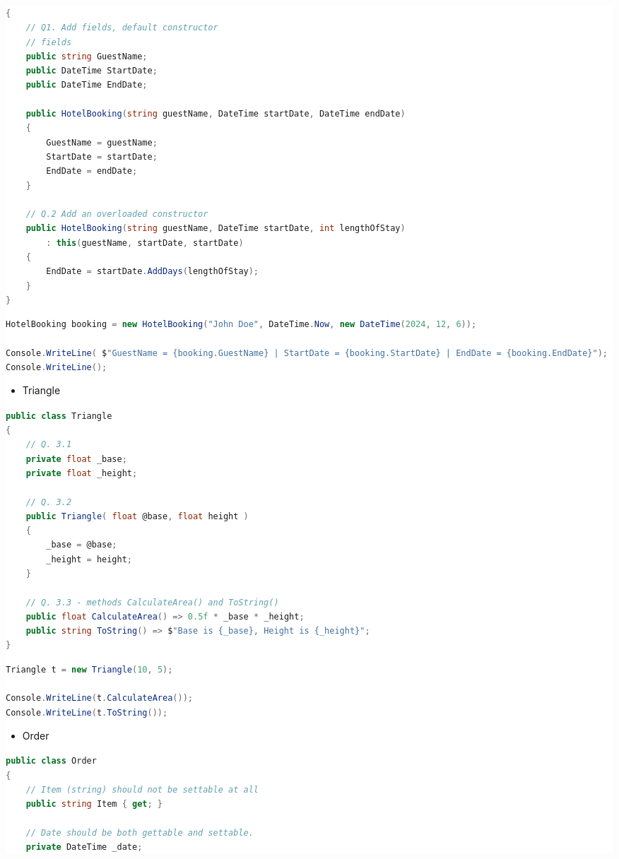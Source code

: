 ```cs
{
    // Q1. Add fields, default constructor
    // fields
    public string GuestName;
    public DateTime StartDate;
    public DateTime EndDate;

    public HotelBooking(string guestName, DateTime startDate, DateTime endDate)
    {
        GuestName = guestName;
        StartDate = startDate;
        EndDate = endDate;
    }

    // Q.2 Add an overloaded constructor
    public HotelBooking(string guestName, DateTime startDate, int lengthOfStay)
        : this(guestName, startDate, startDate)
    {
        EndDate = startDate.AddDays(lengthOfStay);
    }
}
```
```cs
HotelBooking booking = new HotelBooking("John Doe", DateTime.Now, new DateTime(2024, 12, 6));

Console.WriteLine( $"GuestName = {booking.GuestName} | StartDate = {booking.StartDate} | EndDate = {booking.EndDate}");
Console.WriteLine();
```
- Triangle
```cs
public class Triangle
{
    // Q. 3.1
    private float _base;
    private float _height;

    // Q. 3.2
    public Triangle( float @base, float height )
    {
        _base = @base;
        _height = height;
    }

    // Q. 3.3 - methods CalculateArea() and ToString()
    public float CalculateArea() => 0.5f * _base * _height;
    public string ToString() => $"Base is {_base}, Height is {_height}";
}
```
```cs
Triangle t = new Triangle(10, 5);

Console.WriteLine(t.CalculateArea());
Console.WriteLine(t.ToString());
```
- Order
```cs
public class Order
{
    // Item (string) should not be settable at all
    public string Item { get; }

    // Date should be both gettable and settable.
    private DateTime _date;
```